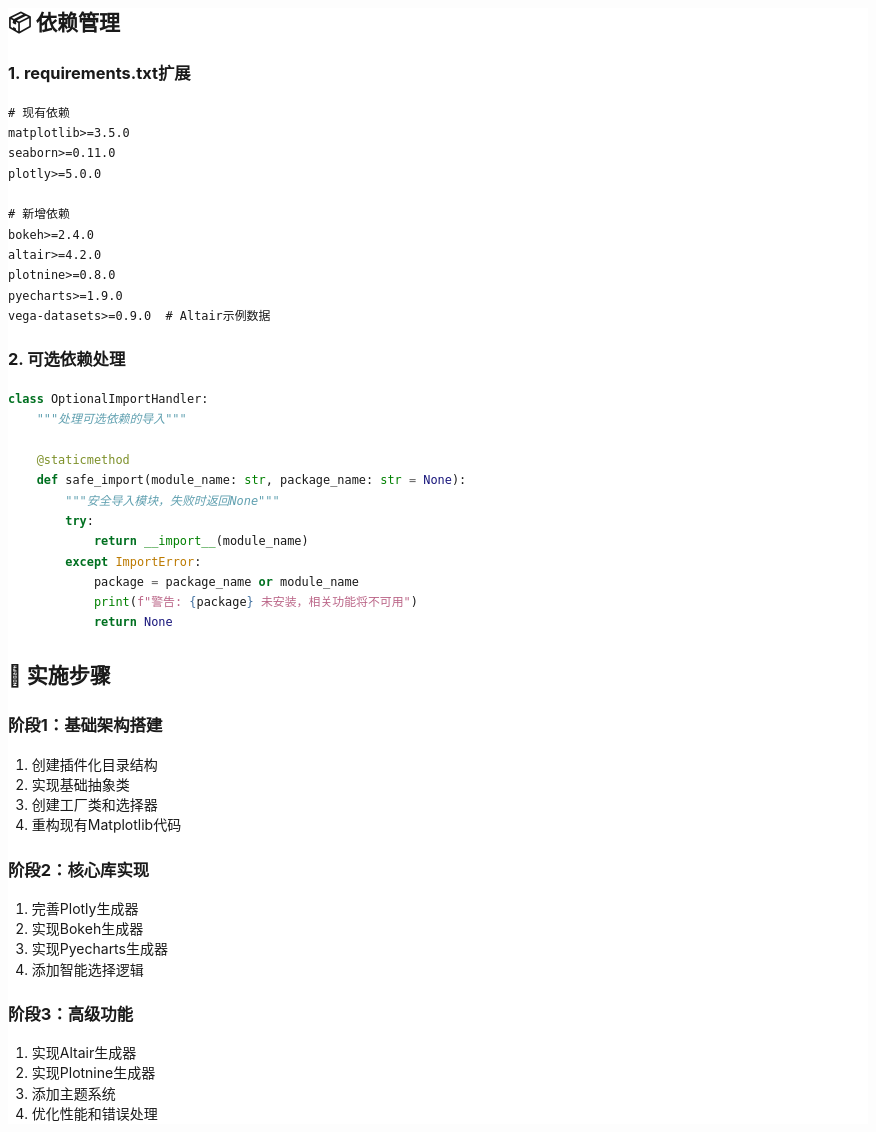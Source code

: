 ## 📦 依赖管理

### 1. requirements.txt扩展

```txt
# 现有依赖
matplotlib>=3.5.0
seaborn>=0.11.0
plotly>=5.0.0

# 新增依赖
bokeh>=2.4.0
altair>=4.2.0
plotnine>=0.8.0
pyecharts>=1.9.0
vega-datasets>=0.9.0  # Altair示例数据
```

### 2. 可选依赖处理

```python
class OptionalImportHandler:
    """处理可选依赖的导入"""
    
    @staticmethod
    def safe_import(module_name: str, package_name: str = None):
        """安全导入模块，失败时返回None"""
        try:
            return __import__(module_name)
        except ImportError:
            package = package_name or module_name
            print(f"警告: {package} 未安装，相关功能将不可用")
            return None
```

## 🎯 实施步骤

### 阶段1：基础架构搭建
1. 创建插件化目录结构
2. 实现基础抽象类
3. 创建工厂类和选择器
4. 重构现有Matplotlib代码

### 阶段2：核心库实现
1. 完善Plotly生成器
2. 实现Bokeh生成器
3. 实现Pyecharts生成器
4. 添加智能选择逻辑

### 阶段3：高级功能
1. 实现Altair生成器
2. 实现Plotnine生成器
3. 添加主题系统
4. 优化性能和错误处理
